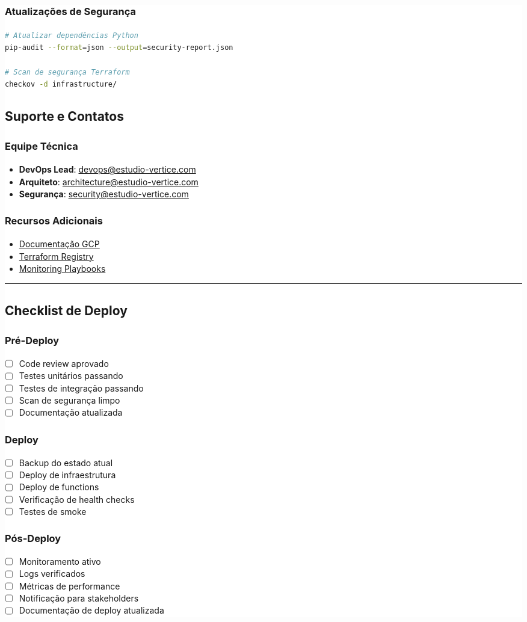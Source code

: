 ### Atualizações de Segurança
```bash
# Atualizar dependências Python
pip-audit --format=json --output=security-report.json

# Scan de segurança Terraform
checkov -d infrastructure/
```

## Suporte e Contatos

### Equipe Técnica
- **DevOps Lead**: devops@estudio-vertice.com
- **Arquiteto**: architecture@estudio-vertice.com
- **Segurança**: security@estudio-vertice.com

### Recursos Adicionais
- [Documentação GCP](https://cloud.google.com/docs)
- [Terraform Registry](https://registry.terraform.io/)
- [Monitoring Playbooks](docs/monitoring-playbooks.md)

---

## Checklist de Deploy

### Pré-Deploy
- [ ] Code review aprovado
- [ ] Testes unitários passando
- [ ] Testes de integração passando
- [ ] Scan de segurança limpo
- [ ] Documentação atualizada

### Deploy
- [ ] Backup do estado atual
- [ ] Deploy de infraestrutura
- [ ] Deploy de functions
- [ ] Verificação de health checks
- [ ] Testes de smoke

### Pós-Deploy
- [ ] Monitoramento ativo
- [ ] Logs verificados
- [ ] Métricas de performance
- [ ] Notificação para stakeholders
- [ ] Documentação de deploy atualizada